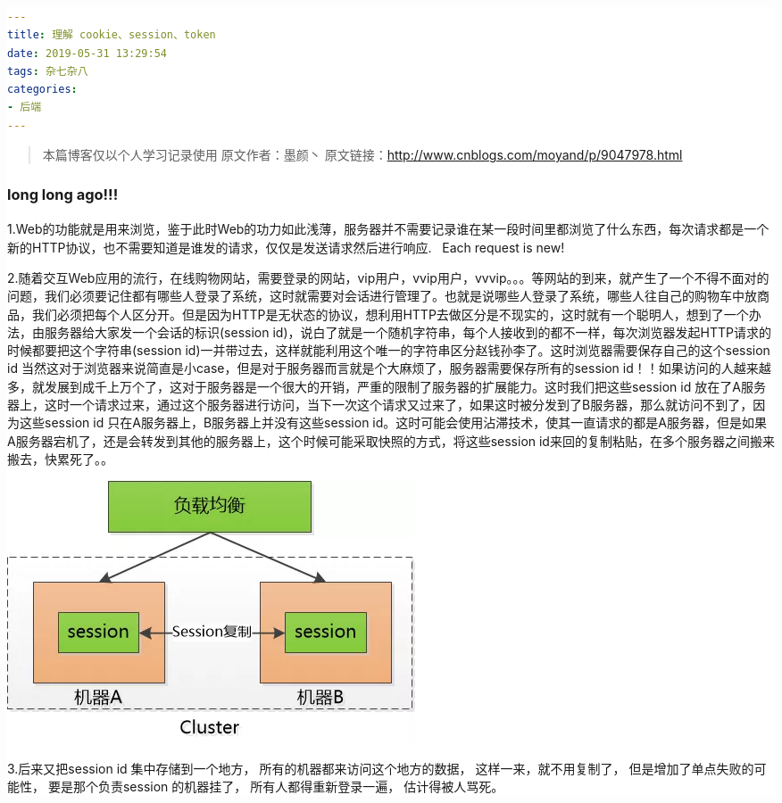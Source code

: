 ```yaml
---
title: 理解 cookie、session、token
date: 2019-05-31 13:29:54
tags: 杂七杂八
categories: 
- 后端
---
```


>本篇博客仅以个人学习记录使用
>原文作者：墨颜丶 
>原文链接：http://www.cnblogs.com/moyand/p/9047978.html

### long long ago!!!



1.Web的功能就是用来浏览，鉴于此时Web的功力如此浅薄，服务器并不需要记录谁在某一段时间里都浏览了什么东西，每次请求都是一个新的HTTP协议，也不需要知道是谁发的请求，仅仅是发送请求然后进行响应.   Each request is new!


2.随着交互Web应用的流行，在线购物网站，需要登录的网站，vip用户，vvip用户，vvvip。。。等网站的到来，就产生了一个不得不面对的问题，我们必须要记住都有哪些人登录了系统，这时就需要对会话进行管理了。也就是说哪些人登录了系统，哪些人往自己的购物车中放商品，我们必须把每个人区分开。但是因为HTTP是无状态的协议，想利用HTTP去做区分是不现实的，这时就有一个聪明人，想到了一个办法，由服务器给大家发一个会话的标识(session id)，说白了就是一个随机字符串，每个人接收到的都不一样，每次浏览器发起HTTP请求的时候都要把这个字符串(session id)一并带过去，这样就能利用这个唯一的字符串区分赵钱孙李了。这时浏览器需要保存自己的这个session id 当然这对于浏览器来说简直是小case，但是对于服务器而言就是个大麻烦了，服务器需要保存所有的session id！！如果访问的人越来越多，就发展到成千上万个了，这对于服务器是一个很大的开销，严重的限制了服务器的扩展能力。这时我们把这些session id 放在了A服务器上，这时一个请求过来，通过这个服务器进行访问，当下一次这个请求又过来了，如果这时被分发到了B服务器，那么就访问不到了，因为这些session id 只在A服务器上，B服务器上并没有这些session id。这时可能会使用沾滞技术，使其一直请求的都是A服务器，但是如果A服务器宕机了，还是会转发到其他的服务器上，这个时候可能采取快照的方式，将这些session id来回的复制粘贴，在多个服务器之间搬来搬去，快累死了。。

![](/images/理解-cookie、session、token/640.webp)


3.后来又把session id 集中存储到一个地方， 所有的机器都来访问这个地方的数据， 这样一来，就不用复制了， 但是增加了单点失败的可能性， 要是那个负责session 的机器挂了， 所有人都得重新登录一遍， 估计得被人骂死。
